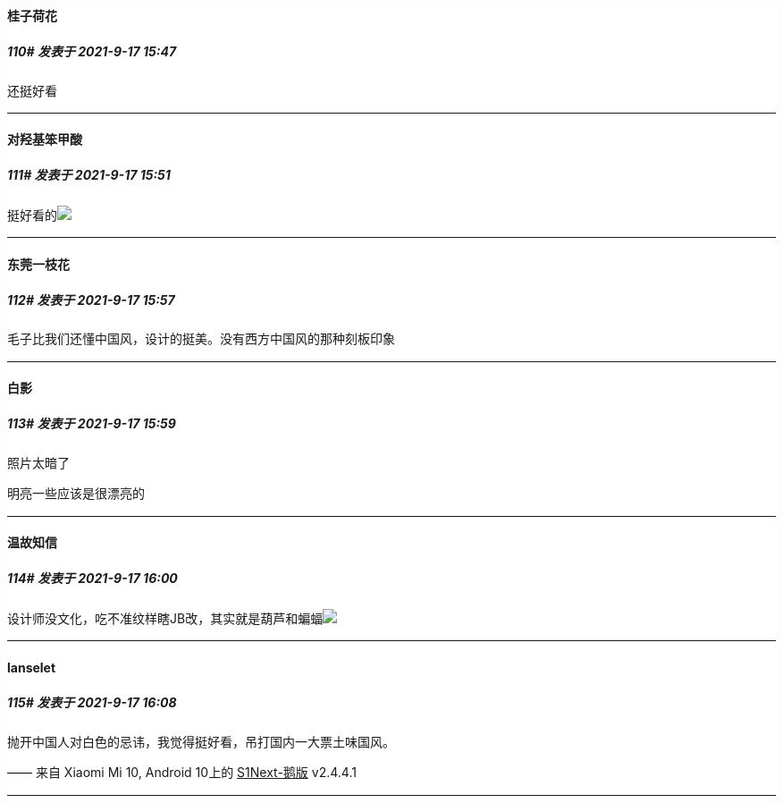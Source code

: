 ####  桂子荷花  
##### 110#       发表于 2021-9-17 15:47


还挺好看




*****

####  对羟基笨甲酸  
##### 111#       发表于 2021-9-17 15:51


挺好看的<img src="https://static.saraba1st.com/image/smiley/face2017/067.png" referrerpolicy="no-referrer">


*****

####  东莞一枝花  
##### 112#       发表于 2021-9-17 15:57


毛子比我们还懂中国风，设计的挺美。没有西方中国风的那种刻板印象


*****

####  白影  
##### 113#       发表于 2021-9-17 15:59


照片太暗了


明亮一些应该是很漂亮的


*****

####  温故知信  
##### 114#       发表于 2021-9-17 16:00


设计师没文化，吃不准纹样瞎JB改，其实就是葫芦和蝙蝠<img src="https://static.saraba1st.com/image/smiley/face2017/067.png" referrerpolicy="no-referrer">


*****

####  lanselet  
##### 115#       发表于 2021-9-17 16:08


抛开中国人对白色的忌讳，我觉得挺好看，吊打国内一大票土味国风。

—— 来自 Xiaomi Mi 10, Android 10上的 [S1Next-鹅版](https://github.com/ykrank/S1-Next/releases) v2.4.4.1


*****
